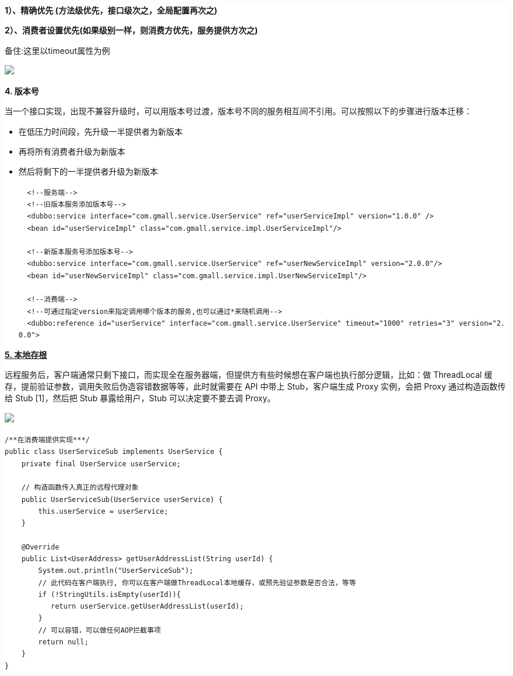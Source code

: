 **1）、精确优先 (方法级优先，接口级次之，全局配置再次之)**

**2）、消费者设置优先(如果级别一样，则消费方优先，服务提供方次之)**

备住:这里以timeout属性为例

![](https://img-blog.csdnimg.cn/20190726161213171.png?x-oss-process=image/watermark,type_ZmFuZ3poZW5naGVpdGk,shadow_10,text_aHR0cHM6Ly9ibG9nLmNzZG4ubmV0L3FxXzQxNjExNjc2,size_16,color_FFFFFF,t_70)

**4. 版本号**

当一个接口实现，出现不兼容升级时，可以用版本号过渡，版本号不同的服务相互间不引用。可以按照以下的步骤进行版本迁移：

- 在低压力时间段，先升级一半提供者为新版本
- 再将所有消费者升级为新版本
- 然后将剩下的一半提供者升级为新版本

		<!--服务端-->
		<!--旧版本服务添加版本号-->
	    <dubbo:service interface="com.gmall.service.UserService" ref="userServiceImpl" version="1.0.0" />
	    <bean id="userServiceImpl" class="com.gmall.service.impl.UserServiceImpl"/>
	
		<!--新版本服务号添加版本号-->
	    <dubbo:service interface="com.gmall.service.UserService" ref="userNewServiceImpl" version="2.0.0"/>
	    <bean id="userNewServiceImpl" class="com.gmall.service.impl.UserNewServiceImpl"/>

		<!--消费端-->
		<!--可通过指定version来指定调用哪个版本的服务,也可以通过*来随机调用-->
		<dubbo:reference id="userService" interface="com.gmall.service.UserService" timeout="1000" retries="3" version="2.0.0">

[**5. 本地存根**](http://dubbo.apache.org/zh-cn/docs/user/demos/local-stub.html)

远程服务后，客户端通常只剩下接口，而实现全在服务器端，但提供方有些时候想在客户端也执行部分逻辑，比如：做 ThreadLocal 缓存，提前验证参数，调用失败后伪造容错数据等等，此时就需要在 API 中带上 Stub，客户端生成 Proxy 实例，会把 Proxy 通过构造函数传给 Stub [1]，然后把 Stub 暴露给用户，Stub 可以决定要不要去调 Proxy。

![](http://dubbo.apache.org/docs/zh-cn/user/sources/images/stub.jpg)

	/**在消费端提供实现***/
	public class UserServiceSub implements UserService {
	    private final UserService userService;
	
	    // 构造函数传入真正的远程代理对象
	    public UserServiceSub(UserService userService) {
	        this.userService = userService;
	    }
	
	    @Override
	    public List<UserAddress> getUserAddressList(String userId) {
	        System.out.println("UserServiceSub");
	        // 此代码在客户端执行, 你可以在客户端做ThreadLocal本地缓存，或预先验证参数是否合法，等等
	        if (!StringUtils.isEmpty(userId)){
	           return userService.getUserAddressList(userId);
	        }
			// 可以容错，可以做任何AOP拦截事项
	        return null;
	    }
	}
